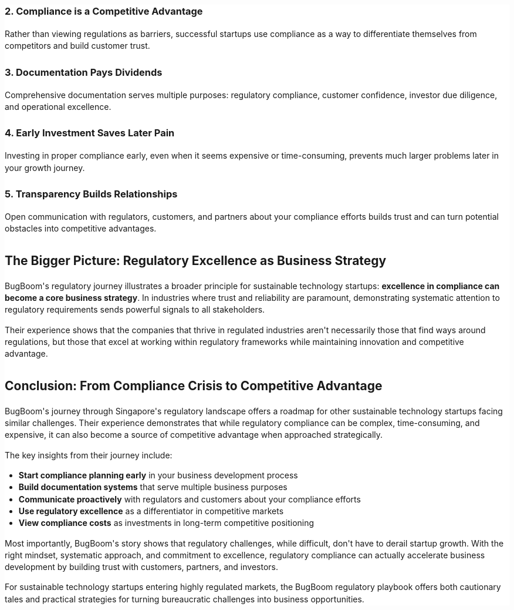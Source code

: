 ### 2. Compliance is a Competitive Advantage
Rather than viewing regulations as barriers, successful startups use compliance as a way to differentiate themselves from competitors and build customer trust.

### 3. Documentation Pays Dividends
Comprehensive documentation serves multiple purposes: regulatory compliance, customer confidence, investor due diligence, and operational excellence.

### 4. Early Investment Saves Later Pain
Investing in proper compliance early, even when it seems expensive or time-consuming, prevents much larger problems later in your growth journey.

### 5. Transparency Builds Relationships
Open communication with regulators, customers, and partners about your compliance efforts builds trust and can turn potential obstacles into competitive advantages.

## The Bigger Picture: Regulatory Excellence as Business Strategy

BugBoom's regulatory journey illustrates a broader principle for sustainable technology startups: **excellence in compliance can become a core business strategy**. In industries where trust and reliability are paramount, demonstrating systematic attention to regulatory requirements sends powerful signals to all stakeholders.

Their experience shows that the companies that thrive in regulated industries aren't necessarily those that find ways around regulations, but those that excel at working within regulatory frameworks while maintaining innovation and competitive advantage.

## Conclusion: From Compliance Crisis to Competitive Advantage

BugBoom's journey through Singapore's regulatory landscape offers a roadmap for other sustainable technology startups facing similar challenges. Their experience demonstrates that while regulatory compliance can be complex, time-consuming, and expensive, it can also become a source of competitive advantage when approached strategically.

The key insights from their journey include:

- **Start compliance planning early** in your business development process
- **Build documentation systems** that serve multiple business purposes
- **Communicate proactively** with regulators and customers about your compliance efforts
- **Use regulatory excellence** as a differentiator in competitive markets
- **View compliance costs** as investments in long-term competitive positioning

Most importantly, BugBoom's story shows that regulatory challenges, while difficult, don't have to derail startup growth. With the right mindset, systematic approach, and commitment to excellence, regulatory compliance can actually accelerate business development by building trust with customers, partners, and investors.

For sustainable technology startups entering highly regulated markets, the BugBoom regulatory playbook offers both cautionary tales and practical strategies for turning bureaucratic challenges into business opportunities.
